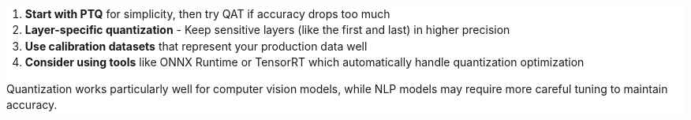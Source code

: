 1.  **Start with PTQ** for simplicity, then try QAT if accuracy drops too much
2.  **Layer-specific quantization** - Keep sensitive layers (like the first and last) in higher precision
3.  **Use calibration datasets** that represent your production data well
4.  **Consider using tools** like ONNX Runtime or TensorRT which automatically handle quantization optimization

Quantization works particularly well for computer vision models, while NLP models may require more careful tuning to maintain accuracy.

